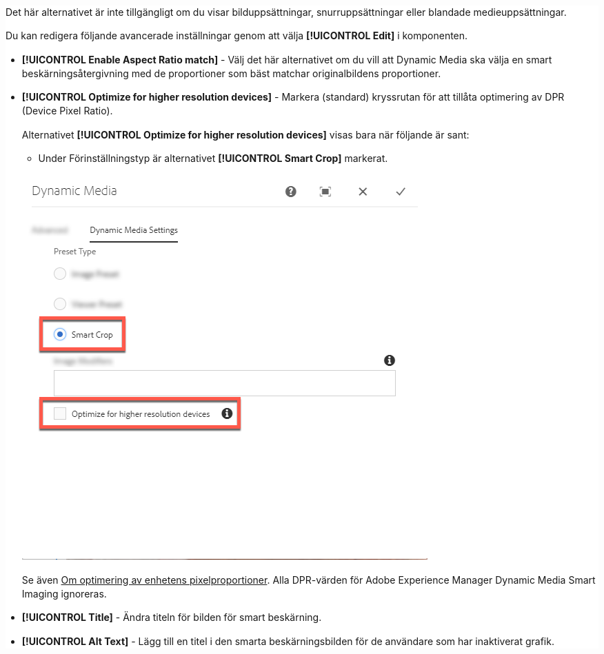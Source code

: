   Det här alternativet är inte tillgängligt om du visar bilduppsättningar, snurruppsättningar eller blandade medieuppsättningar.

  Du kan redigera följande avancerade inställningar genom att välja **[!UICONTROL Edit]** i komponenten.

* **[!UICONTROL Enable Aspect Ratio match]** - Välj det här alternativet om du vill att Dynamic Media ska välja en smart beskärningsåtergivning med de proportioner som bäst matchar originalbildens proportioner.

* **[!UICONTROL Optimize for higher resolution devices]** - Markera (standard) kryssrutan för att tillåta optimering av DPR (Device Pixel Ratio).

  Alternativet **[!UICONTROL Optimize for higher resolution devices]** visas bara när följande är sant:

   * Under Förinställningstyp är alternativet **[!UICONTROL Smart Crop]** markerat.

  ![inställning för enhetens pixelproportioner för smart beskärning](/help/assets/assets-dm/dpr-smartcrop.png)

  Se även [Om optimering av enhetens pixelproportioner](/help/assets/imaging-faq.md#dpr). Alla DPR-värden för Adobe Experience Manager Dynamic Media Smart Imaging ignoreras.

* **[!UICONTROL Title]** - Ändra titeln för bilden för smart beskärning.

* **[!UICONTROL Alt Text]** - Lägg till en titel i den smarta beskärningsbilden för de användare som har inaktiverat grafik.
